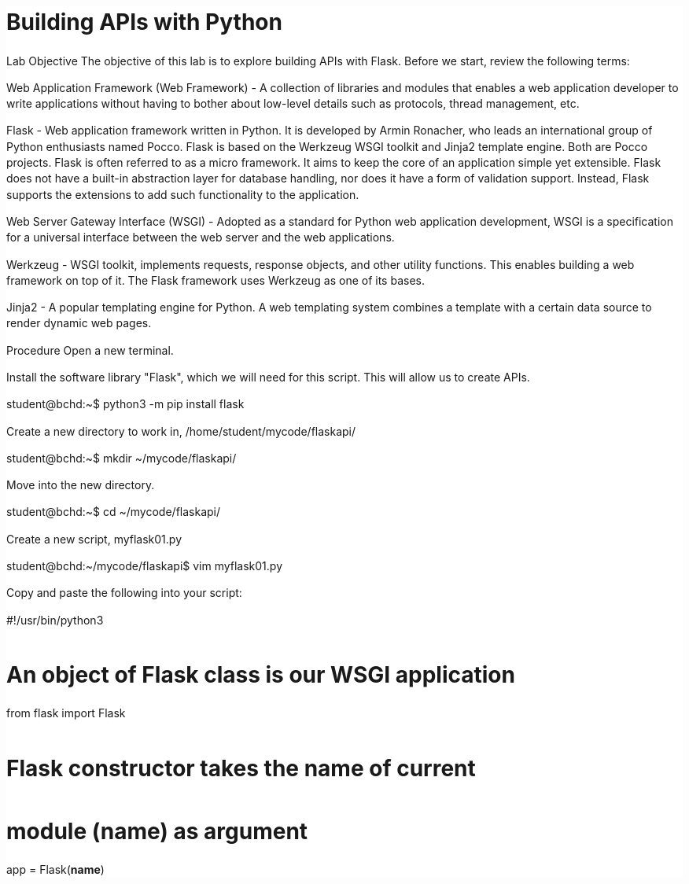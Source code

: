 # Building APIs with Python
Lab Objective
The objective of this lab is to explore building APIs with Flask. Before we start, review the following terms:

Web Application Framework (Web Framework) - A collection of libraries and modules that enables a web application developer to write applications without having to bother about low-level details such as protocols, thread management, etc.

Flask - Web application framework written in Python. It is developed by Armin Ronacher, who leads an international group of Python enthusiasts named Pocco. Flask is based on the Werkzeug WSGI toolkit and Jinja2 template engine. Both are Pocco projects. Flask is often referred to as a micro framework. It aims to keep the core of an application simple yet extensible. Flask does not have a built-in abstraction layer for database handling, nor does it have a form of validation support. Instead, Flask supports the extensions to add such functionality to the application.

Web Server Gateway Interface (WSGI) - Adopted as a standard for Python web application development, WSGI is a specification for a universal interface between the web server and the web applications.

Werkzeug - WSGI toolkit, implements requests, response objects, and other utility functions. This enables building a web framework on top of it. The Flask framework uses Werkzeug as one of its bases.

Jinja2 - A popular templating engine for Python. A web templating system combines a template with a certain data source to render dynamic web pages.

Procedure
Open a new terminal.

Install the software library "Flask", which we will need for this script. This will allow us to create APIs.

student@bchd:~$ python3 -m pip install flask

Create a new directory to work in, /home/student/mycode/flaskapi/

student@bchd:~$ mkdir ~/mycode/flaskapi/

Move into the new directory.

student@bchd:~$ cd ~/mycode/flaskapi/

Create a new script, myflask01.py

student@bchd:~/mycode/flaskapi$ vim myflask01.py

Copy and paste the following into your script:


#!/usr/bin/python3
# An object of Flask class is our WSGI application
from flask import Flask

# Flask constructor takes the name of current
# module (__name__) as argument
app = Flask(__name__)
